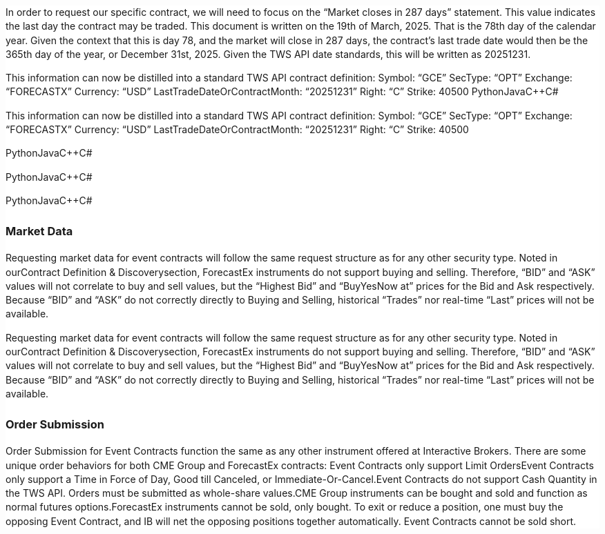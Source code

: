 In order to request our specific contract, we will need to focus on the “Market closes in 287 days” statement. This value indicates the last day the contract may be traded.
This document is written on the 19th of March, 2025. That is the 78th day of the calendar year.
Given the context that this is day 78, and the market will close in 287 days, the contract’s last trade date would then be the 365th day of the year, or December 31st, 2025.
Given the TWS API date standards, this will be written as 20251231.

This information can now be distilled into a standard TWS API contract definition:
Symbol: “GCE”
SecType: “OPT”
Exchange: “FORECASTX”
Currency: “USD”
LastTradeDateOrContractMonth: “20251231”
Right: “C”
Strike: 40500
PythonJavaC++C#

This information can now be distilled into a standard TWS API contract definition:
Symbol: “GCE”
SecType: “OPT”
Exchange: “FORECASTX”
Currency: “USD”
LastTradeDateOrContractMonth: “20251231”
Right: “C”
Strike: 40500

PythonJavaC++C#

PythonJavaC++C#

PythonJavaC++C#

### Market Data

Requesting market data for event contracts will follow the same request structure as for any other security type.
Noted in ourContract Definition & Discoverysection, ForecastEx instruments do not support buying and selling. Therefore, “BID” and “ASK” values will not correlate to buy and sell values, but the “Highest Bid” and “BuyYesNow at” prices for the Bid and Ask respectively.
Because “BID” and “ASK” do not correctly directly to Buying and Selling, historical “Trades” nor real-time “Last” prices will not be available.

Requesting market data for event contracts will follow the same request structure as for any other security type.
Noted in ourContract Definition & Discoverysection, ForecastEx instruments do not support buying and selling. Therefore, “BID” and “ASK” values will not correlate to buy and sell values, but the “Highest Bid” and “BuyYesNow at” prices for the Bid and Ask respectively.
Because “BID” and “ASK” do not correctly directly to Buying and Selling, historical “Trades” nor real-time “Last” prices will not be available.

### Order Submission

Order Submission for Event Contracts function the same as any other instrument offered at Interactive Brokers.
There are some unique order behaviors for both CME Group and ForecastEx contracts:
Event Contracts only support Limit OrdersEvent Contracts only support a Time in Force of Day, Good till Canceled, or Immediate-Or-Cancel.Event Contracts do not support Cash Quantity in the TWS API. Orders must be submitted as whole-share values.CME Group instruments can be bought and sold and function as normal futures options.ForecastEx instruments cannot be sold, only bought. To exit or reduce a position, one must buy the opposing Event Contract, and IB will net the opposing positions together automatically.
Event Contracts cannot be sold short.
